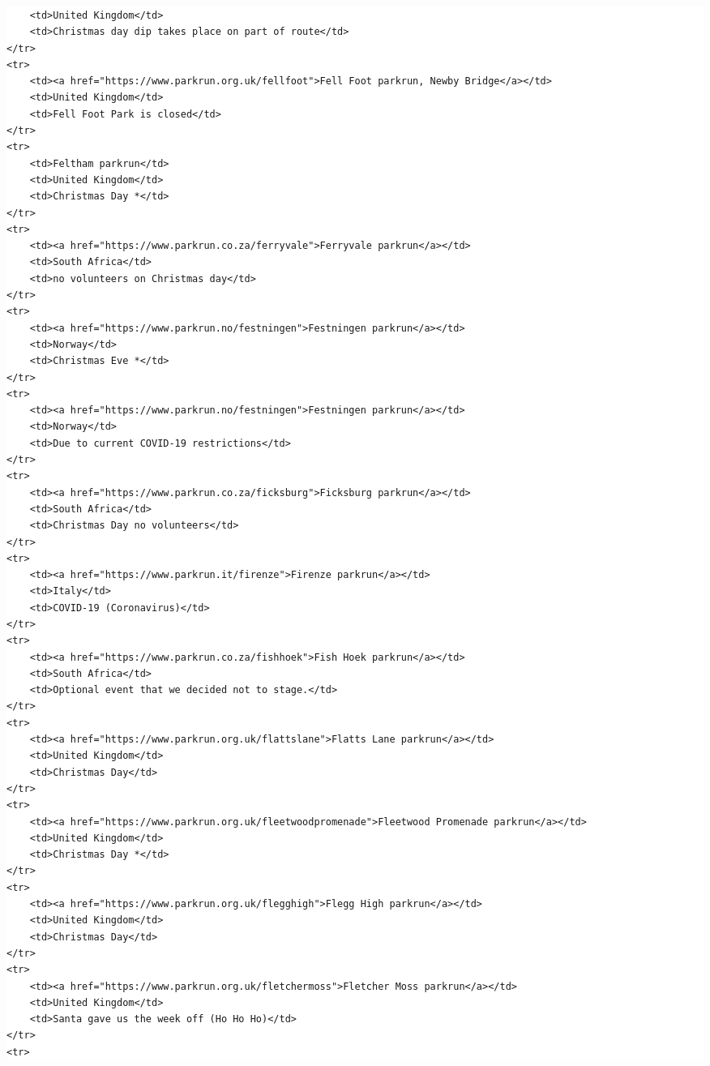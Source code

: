        <td>United Kingdom</td>
        <td>Christmas day dip takes place on part of route</td>
    </tr>
    <tr>
        <td><a href="https://www.parkrun.org.uk/fellfoot">Fell Foot parkrun, Newby Bridge</a></td>
        <td>United Kingdom</td>
        <td>Fell Foot Park is closed</td>
    </tr>
    <tr>
        <td>Feltham parkrun</td>
        <td>United Kingdom</td>
        <td>Christmas Day *</td>
    </tr>
    <tr>
        <td><a href="https://www.parkrun.co.za/ferryvale">Ferryvale parkrun</a></td>
        <td>South Africa</td>
        <td>no volunteers on Christmas day</td>
    </tr>
    <tr>
        <td><a href="https://www.parkrun.no/festningen">Festningen parkrun</a></td>
        <td>Norway</td>
        <td>Christmas Eve *</td>
    </tr>
    <tr>
        <td><a href="https://www.parkrun.no/festningen">Festningen parkrun</a></td>
        <td>Norway</td>
        <td>Due to current COVID-19 restrictions</td>
    </tr>
    <tr>
        <td><a href="https://www.parkrun.co.za/ficksburg">Ficksburg parkrun</a></td>
        <td>South Africa</td>
        <td>Christmas Day no volunteers</td>
    </tr>
    <tr>
        <td><a href="https://www.parkrun.it/firenze">Firenze parkrun</a></td>
        <td>Italy</td>
        <td>COVID-19 (Coronavirus)</td>
    </tr>
    <tr>
        <td><a href="https://www.parkrun.co.za/fishhoek">Fish Hoek parkrun</a></td>
        <td>South Africa</td>
        <td>Optional event that we decided not to stage.</td>
    </tr>
    <tr>
        <td><a href="https://www.parkrun.org.uk/flattslane">Flatts Lane parkrun</a></td>
        <td>United Kingdom</td>
        <td>Christmas Day</td>
    </tr>
    <tr>
        <td><a href="https://www.parkrun.org.uk/fleetwoodpromenade">Fleetwood Promenade parkrun</a></td>
        <td>United Kingdom</td>
        <td>Christmas Day *</td>
    </tr>
    <tr>
        <td><a href="https://www.parkrun.org.uk/flegghigh">Flegg High parkrun</a></td>
        <td>United Kingdom</td>
        <td>Christmas Day</td>
    </tr>
    <tr>
        <td><a href="https://www.parkrun.org.uk/fletchermoss">Fletcher Moss parkrun</a></td>
        <td>United Kingdom</td>
        <td>Santa gave us the week off (Ho Ho Ho)</td>
    </tr>
    <tr>